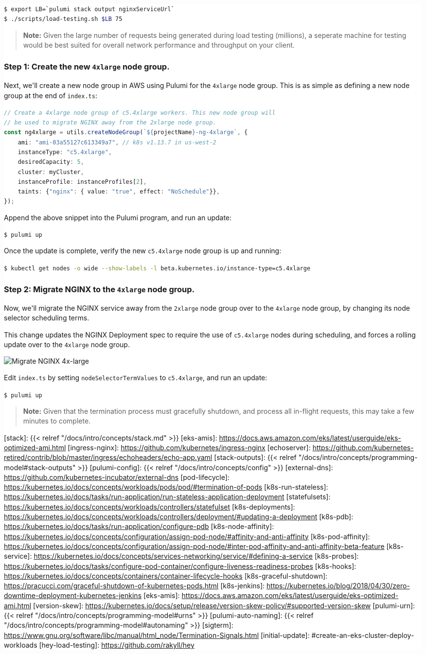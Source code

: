 ```bash
$ export LB=`pulumi stack output nginxServiceUrl`
$ ./scripts/load-testing.sh $LB 75
```

> **Note:** Given the large number of requests being generated during load
> testing (millions), a seperate machine for testing would be best suited
for overall network performance and throughput on your client.

### Step 1: Create the new `4xlarge` node group.

Next, we'll create a new node group in AWS using Pulumi for the `4xlarge` node
group. This is as simple as defining a new node group at the end of `index.ts`:

```typescript
// Create a 4xlarge node group of c5.4xlarge workers. This new node group will
// be used to migrate NGINX away from the 2xlarge node group.
const ng4xlarge = utils.createNodeGroup(`${projectName}-ng-4xlarge`, {
    ami: "ami-03a55127c613349a7", // k8s v1.13.7 in us-west-2
    instanceType: "c5.4xlarge",
    desiredCapacity: 5,
    cluster: myCluster,
    instanceProfile: instanceProfiles[2],
    taints: {"nginx": { value: "true", effect: "NoSchedule"}},
});
```

Append the above snippet into the Pulumi program, and run an update:

```bash
$ pulumi up
```

Once the update is complete, verify the new `c5.4xlarge` node group is up and running:

```bash
$ kubectl get nodes -o wide --show-labels -l beta.kubernetes.io/instance-type=c5.4xlarge
```

### Step 2: Migrate NGINX to the `4xlarge` node group.

Now, we'll migrate the NGINX service away from the `2xlarge` node group over to the
`4xlarge` node group, by changing its node selector scheduling terms.

This change updates the NGINX Deployment spec to require the use of
`c5.4xlarge` nodes during scheduling, and forces a rolling update over to the
`4xlarge` node group.

![Migrate NGINX 4x-large](/images/docs/reference/kubernetes/migrate-nginx-4xlarge.png)

Edit `index.ts` by setting `nodeSelectorTermValues` to `c5.4xlarge`, and run an update:

```bash
$ pulumi up
```

> **Note:** Given that the termination process must gracefully shutdown, and process
all in-flight requests, this may take a few minutes to complete.


[example-gh]: https://github.com/pulumi/examples/tree/master/aws-ts-eks-migrate-nodegroups
[stack]: {{< relref "/docs/intro/concepts/stack.md" >}}
[eks-amis]: https://docs.aws.amazon.com/eks/latest/userguide/eks-optimized-ami.html
[ingress-nginx]: https://github.com/kubernetes/ingress-nginx
[echoserver]: https://github.com/kubernetes-retired/contrib/blob/master/ingress/echoheaders/echo-app.yaml
[stack-outputs]: {{< relref "/docs/intro/concepts/programming-model#stack-outputs" >}}
[pulumi-config]: {{< relref "/docs/intro/concepts/config" >}}
[external-dns]: https://github.com/kubernetes-incubator/external-dns
[pod-lifecycle]: https://kubernetes.io/docs/concepts/workloads/pods/pod/#termination-of-pods
[k8s-run-stateless]: https://kubernetes.io/docs/tasks/run-application/run-stateless-application-deployment
[statefulsets]: https://kubernetes.io/docs/concepts/workloads/controllers/statefulset
[k8s-deployments]: https://kubernetes.io/docs/concepts/workloads/controllers/deployment/#updating-a-deployment
[k8s-pdb]: https://kubernetes.io/docs/tasks/run-application/configure-pdb
[k8s-node-affinity]: https://kubernetes.io/docs/concepts/configuration/assign-pod-node/#affinity-and-anti-affinity
[k8s-pod-affinity]: https://kubernetes.io/docs/concepts/configuration/assign-pod-node/#inter-pod-affinity-and-anti-affinity-beta-feature
[k8s-service]: https://kubernetes.io/docs/concepts/services-networking/service/#defining-a-service
[k8s-probes]: https://kubernetes.io/docs/tasks/configure-pod-container/configure-liveness-readiness-probes
[k8s-hooks]: https://kubernetes.io/docs/concepts/containers/container-lifecycle-hooks
[k8s-graceful-shutdown]: https://pracucci.com/graceful-shutdown-of-kubernetes-pods.html
[k8s-jenkins]: https://kubernetes.io/blog/2018/04/30/zero-downtime-deployment-kubernetes-jenkins
[eks-amis]: https://docs.aws.amazon.com/eks/latest/userguide/eks-optimized-ami.html
[version-skew]: https://kubernetes.io/docs/setup/release/version-skew-policy/#supported-version-skew
[pulumi-urn]: {{< relref "/docs/intro/concepts/programming-model#urns" >}}
[pulumi-auto-naming]: {{< relref "/docs/intro/concepts/programming-model#autonaming" >}}
[sigterm]: https://www.gnu.org/software/libc/manual/html_node/Termination-Signals.html
[initial-update]: #create-an-eks-cluster-deploy-workloads
[hey-load-testing]: https://github.com/rakyll/hey